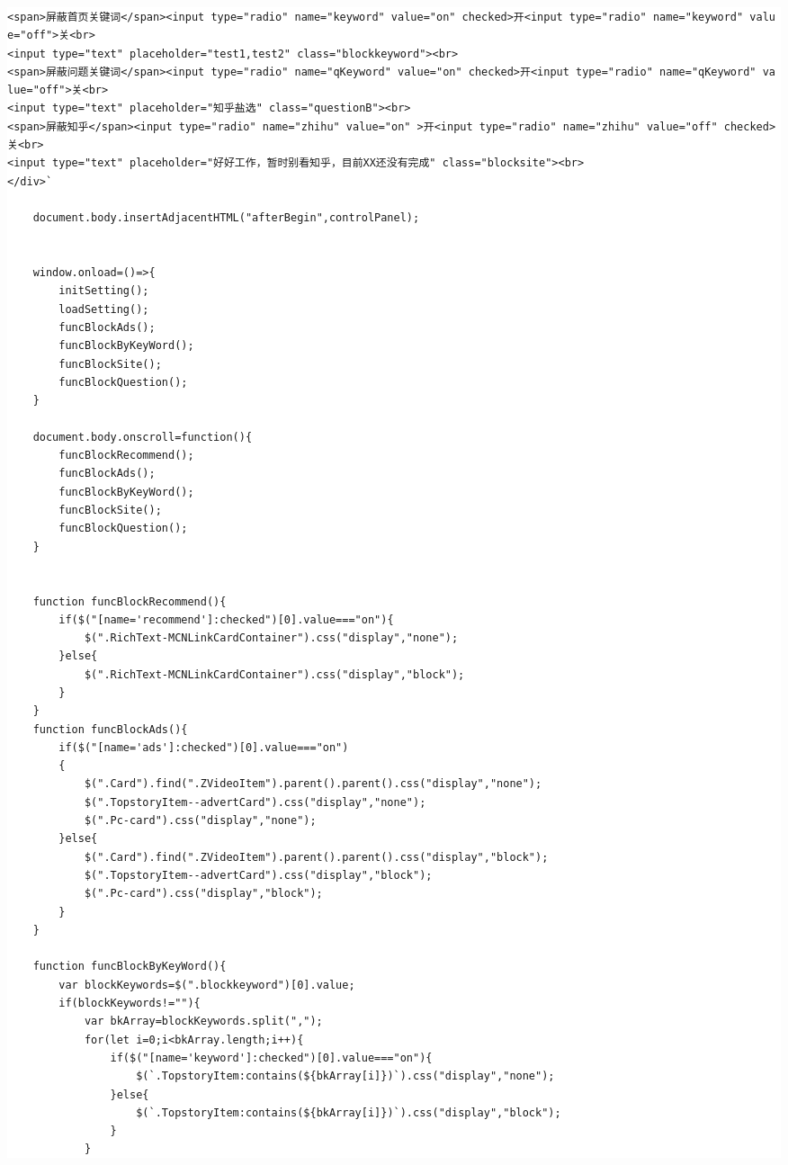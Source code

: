 ```
<span>屏蔽首页关键词</span><input type="radio" name="keyword" value="on" checked>开<input type="radio" name="keyword" value="off">关<br>
<input type="text" placeholder="test1,test2" class="blockkeyword"><br>
<span>屏蔽问题关键词</span><input type="radio" name="qKeyword" value="on" checked>开<input type="radio" name="qKeyword" value="off">关<br>
<input type="text" placeholder="知乎盐选" class="questionB"><br>
<span>屏蔽知乎</span><input type="radio" name="zhihu" value="on" >开<input type="radio" name="zhihu" value="off" checked>关<br>
<input type="text" placeholder="好好工作，暂时别看知乎，目前XX还没有完成" class="blocksite"><br>
</div>`

    document.body.insertAdjacentHTML("afterBegin",controlPanel);


    window.onload=()=>{
        initSetting();
        loadSetting();
        funcBlockAds();
        funcBlockByKeyWord();
        funcBlockSite();
        funcBlockQuestion();
    }

    document.body.onscroll=function(){
        funcBlockRecommend();
        funcBlockAds();
        funcBlockByKeyWord();
        funcBlockSite();
        funcBlockQuestion();
    }


    function funcBlockRecommend(){
        if($("[name='recommend']:checked")[0].value==="on"){
            $(".RichText-MCNLinkCardContainer").css("display","none");
        }else{
            $(".RichText-MCNLinkCardContainer").css("display","block");
        }
    }
    function funcBlockAds(){
        if($("[name='ads']:checked")[0].value==="on")
        {
            $(".Card").find(".ZVideoItem").parent().parent().css("display","none");
            $(".TopstoryItem--advertCard").css("display","none");
            $(".Pc-card").css("display","none");
        }else{
            $(".Card").find(".ZVideoItem").parent().parent().css("display","block");
            $(".TopstoryItem--advertCard").css("display","block");
            $(".Pc-card").css("display","block");
        }
    }

    function funcBlockByKeyWord(){
        var blockKeywords=$(".blockkeyword")[0].value;
        if(blockKeywords!=""){
            var bkArray=blockKeywords.split(",");
            for(let i=0;i<bkArray.length;i++){
                if($("[name='keyword']:checked")[0].value==="on"){
                    $(`.TopstoryItem:contains(${bkArray[i]})`).css("display","none");
                }else{
                    $(`.TopstoryItem:contains(${bkArray[i]})`).css("display","block");
                }
            }
```